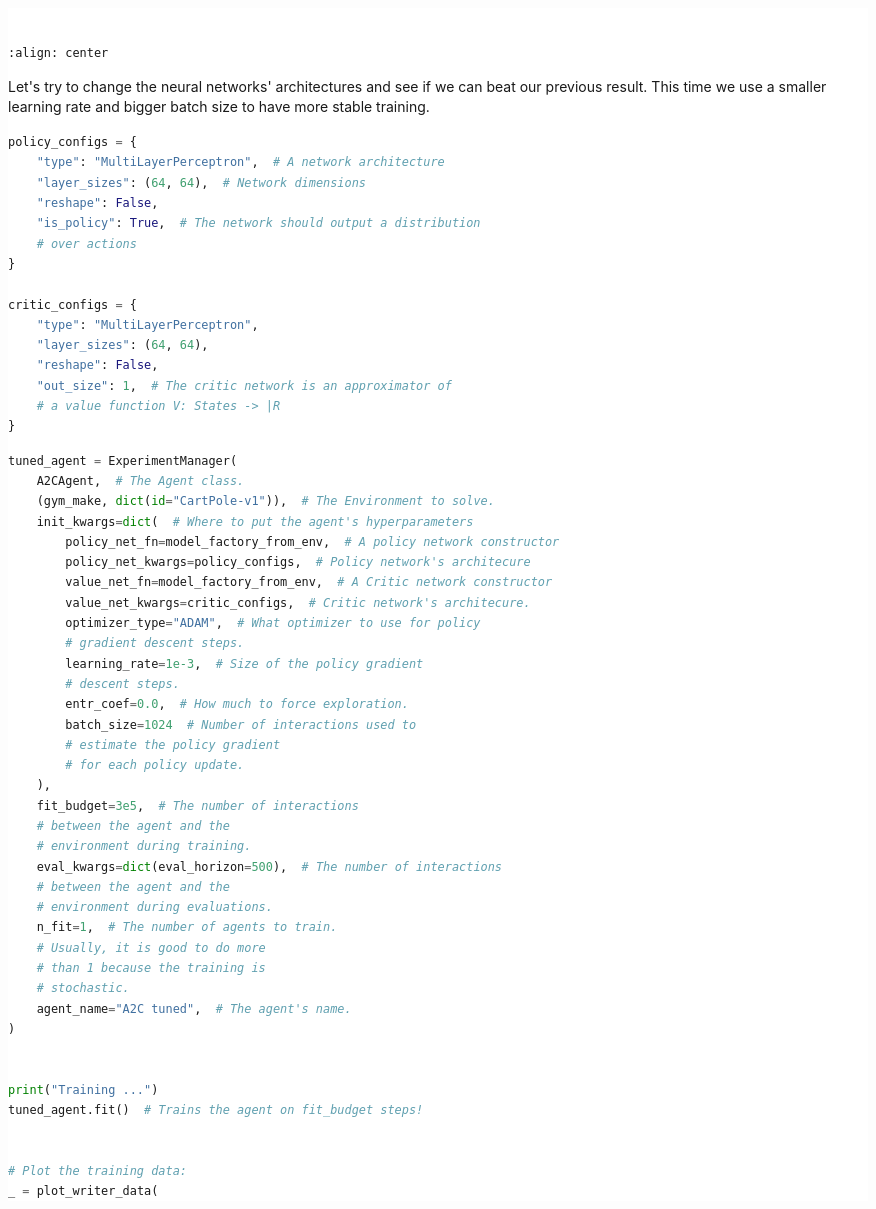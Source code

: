 </br>


```{image} output_6_3.png
:align: center
```

Let's try to change the neural networks' architectures and see if we can
beat our previous result. This time we use a smaller learning rate and
bigger batch size to have more stable training.

```python
policy_configs = {
    "type": "MultiLayerPerceptron",  # A network architecture
    "layer_sizes": (64, 64),  # Network dimensions
    "reshape": False,
    "is_policy": True,  # The network should output a distribution
    # over actions
}

critic_configs = {
    "type": "MultiLayerPerceptron",
    "layer_sizes": (64, 64),
    "reshape": False,
    "out_size": 1,  # The critic network is an approximator of
    # a value function V: States -> |R
}
```

```python
tuned_agent = ExperimentManager(
    A2CAgent,  # The Agent class.
    (gym_make, dict(id="CartPole-v1")),  # The Environment to solve.
    init_kwargs=dict(  # Where to put the agent's hyperparameters
        policy_net_fn=model_factory_from_env,  # A policy network constructor
        policy_net_kwargs=policy_configs,  # Policy network's architecure
        value_net_fn=model_factory_from_env,  # A Critic network constructor
        value_net_kwargs=critic_configs,  # Critic network's architecure.
        optimizer_type="ADAM",  # What optimizer to use for policy
        # gradient descent steps.
        learning_rate=1e-3,  # Size of the policy gradient
        # descent steps.
        entr_coef=0.0,  # How much to force exploration.
        batch_size=1024  # Number of interactions used to
        # estimate the policy gradient
        # for each policy update.
    ),
    fit_budget=3e5,  # The number of interactions
    # between the agent and the
    # environment during training.
    eval_kwargs=dict(eval_horizon=500),  # The number of interactions
    # between the agent and the
    # environment during evaluations.
    n_fit=1,  # The number of agents to train.
    # Usually, it is good to do more
    # than 1 because the training is
    # stochastic.
    agent_name="A2C tuned",  # The agent's name.
)


print("Training ...")
tuned_agent.fit()  # Trains the agent on fit_budget steps!


# Plot the training data:
_ = plot_writer_data(
```